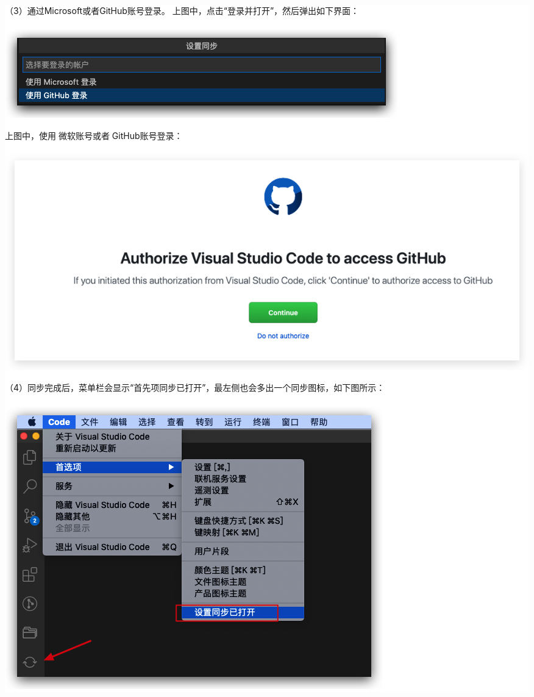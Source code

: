 （3）通过Microsoft或者GitHub账号登录。 上图中，点击“登录并打开”，然后弹出如下界面：

![img](source/_posts/assets/images/20211008_1717%201.png)

上图中，使用 微软账号或者 GitHub账号登录：

![img](source/_posts/assets/images/20211008_1718%201.png)

（4）同步完成后，菜单栏会显示“首先项同步已打开”，最左侧也会多出一个同步图标，如下图所示：

![img](source/_posts/assets/images/20211008_1720%201.png)
